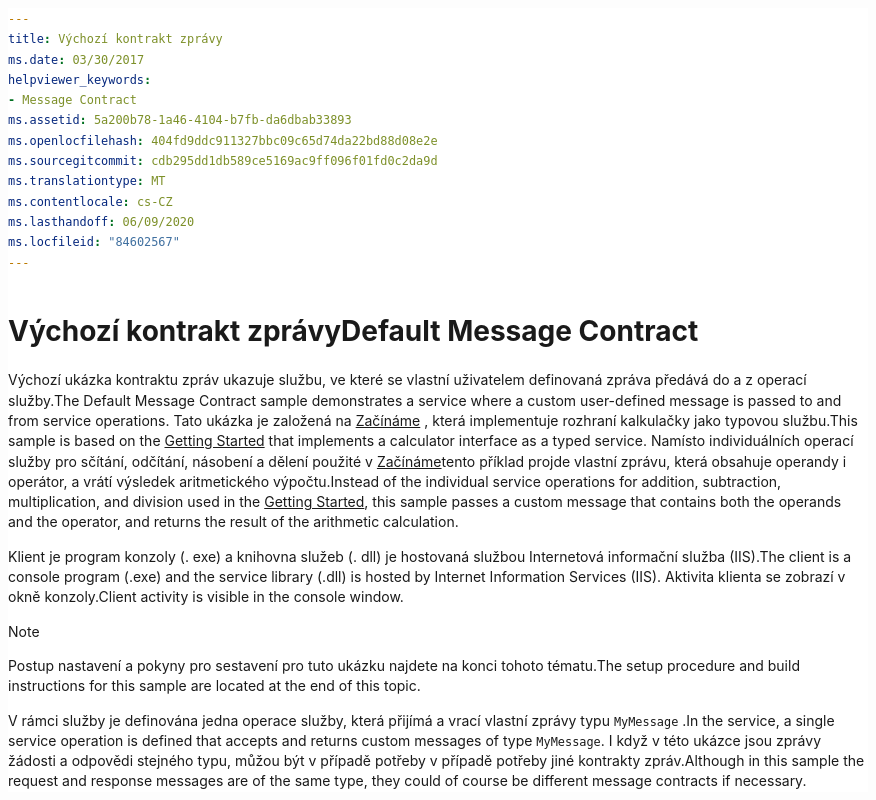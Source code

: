 ```yaml
---
title: Výchozí kontrakt zprávy
ms.date: 03/30/2017
helpviewer_keywords:
- Message Contract
ms.assetid: 5a200b78-1a46-4104-b7fb-da6dbab33893
ms.openlocfilehash: 404fd9ddc911327bbc09c65d74da22bd88d08e2e
ms.sourcegitcommit: cdb295dd1db589ce5169ac9ff096f01fd0c2da9d
ms.translationtype: MT
ms.contentlocale: cs-CZ
ms.lasthandoff: 06/09/2020
ms.locfileid: "84602567"
---
```

# <a name="default-message-contract"></a><span data-ttu-id="c3418-102">Výchozí kontrakt zprávy</span><span class="sxs-lookup"><span data-stu-id="c3418-102">Default Message Contract</span></span>
<span data-ttu-id="c3418-103">Výchozí ukázka kontraktu zpráv ukazuje službu, ve které se vlastní uživatelem definovaná zpráva předává do a z operací služby.</span><span class="sxs-lookup"><span data-stu-id="c3418-103">The Default Message Contract sample demonstrates a service where a custom user-defined message is passed to and from service operations.</span></span> <span data-ttu-id="c3418-104">Tato ukázka je založená na [Začínáme](getting-started-sample.md) , která implementuje rozhraní kalkulačky jako typovou službu.</span><span class="sxs-lookup"><span data-stu-id="c3418-104">This sample is based on the [Getting Started](getting-started-sample.md) that implements a calculator interface as a typed service.</span></span> <span data-ttu-id="c3418-105">Namísto individuálních operací služby pro sčítání, odčítání, násobení a dělení použité v [Začínáme](getting-started-sample.md)tento příklad projde vlastní zprávu, která obsahuje operandy i operátor, a vrátí výsledek aritmetického výpočtu.</span><span class="sxs-lookup"><span data-stu-id="c3418-105">Instead of the individual service operations for addition, subtraction, multiplication, and division used in the [Getting Started](getting-started-sample.md), this sample passes a custom message that contains both the operands and the operator, and returns the result of the arithmetic calculation.</span></span>  
  
 <span data-ttu-id="c3418-106">Klient je program konzoly (. exe) a knihovna služeb (. dll) je hostovaná službou Internetová informační služba (IIS).</span><span class="sxs-lookup"><span data-stu-id="c3418-106">The client is a console program (.exe) and the service library (.dll) is hosted by Internet Information Services (IIS).</span></span> <span data-ttu-id="c3418-107">Aktivita klienta se zobrazí v okně konzoly.</span><span class="sxs-lookup"><span data-stu-id="c3418-107">Client activity is visible in the console window.</span></span>  
  
> [!NOTE]
> <span data-ttu-id="c3418-108">Postup nastavení a pokyny pro sestavení pro tuto ukázku najdete na konci tohoto tématu.</span><span class="sxs-lookup"><span data-stu-id="c3418-108">The setup procedure and build instructions for this sample are located at the end of this topic.</span></span>  
  
 <span data-ttu-id="c3418-109">V rámci služby je definována jedna operace služby, která přijímá a vrací vlastní zprávy typu `MyMessage` .</span><span class="sxs-lookup"><span data-stu-id="c3418-109">In the service, a single service operation is defined that accepts and returns custom messages of type `MyMessage`.</span></span> <span data-ttu-id="c3418-110">I když v této ukázce jsou zprávy žádosti a odpovědi stejného typu, můžou být v případě potřeby v případě potřeby jiné kontrakty zpráv.</span><span class="sxs-lookup"><span data-stu-id="c3418-110">Although in this sample the request and response messages are of the same type, they could of course be different message contracts if necessary.</span></span>  
  